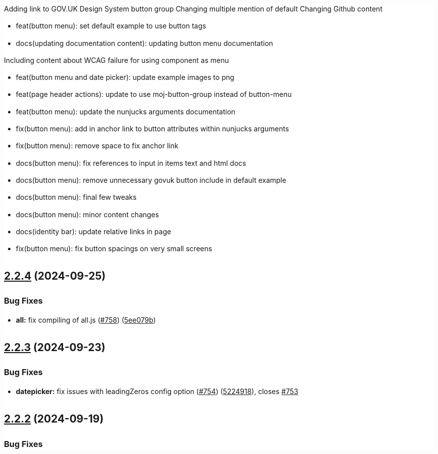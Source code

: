 Adding link to GOV.UK Design System button group
Changing multiple mention of default
Changing Github content

* feat(button menu): set default example to use button tags

* docs(updating documentation content): updating button menu documentation

Including content about WCAG failure for using component as menu

* feat(button menu and date picker): update example images to png

* feat(page header actions): update to use moj-button-group instead of button-menu

* feat(button menu): update the nunjucks arguments documentation

* fix(button menu): add in anchor link to button attributes within nunjucks arguments

* fix(button menu): remove space to fix anchor link

* docs(button menu): fix references to input in items text and html docs

* docs(button menu): remove unnecessary govuk button include in default example

* docs(button menu): final few tweaks

* docs(button menu): minor content changes

* docs(identity bar): update relative links in page

* fix(button menu): fix button spacings on very small screens

## [2.2.4](https://github.com/ministryofjustice/moj-frontend/compare/v2.2.3...v2.2.4) (2024-09-25)


### Bug Fixes

* **all:** fix compiling of all.js ([#758](https://github.com/ministryofjustice/moj-frontend/issues/758)) ([5ee079b](https://github.com/ministryofjustice/moj-frontend/commit/5ee079bc4a721fcf596ed2c25a28ed89e0a182fe))

## [2.2.3](https://github.com/ministryofjustice/moj-frontend/compare/v2.2.2...v2.2.3) (2024-09-23)


### Bug Fixes

* **datepicker:** fix issues with leadingZeros config option ([#754](https://github.com/ministryofjustice/moj-frontend/issues/754)) ([5224918](https://github.com/ministryofjustice/moj-frontend/commit/5224918b6c95b103dac3b2e7d5dc8d57cb6fcc9f)), closes [#753](https://github.com/ministryofjustice/moj-frontend/issues/753)

## [2.2.2](https://github.com/ministryofjustice/moj-frontend/compare/v2.2.1...v2.2.2) (2024-09-19)


### Bug Fixes
